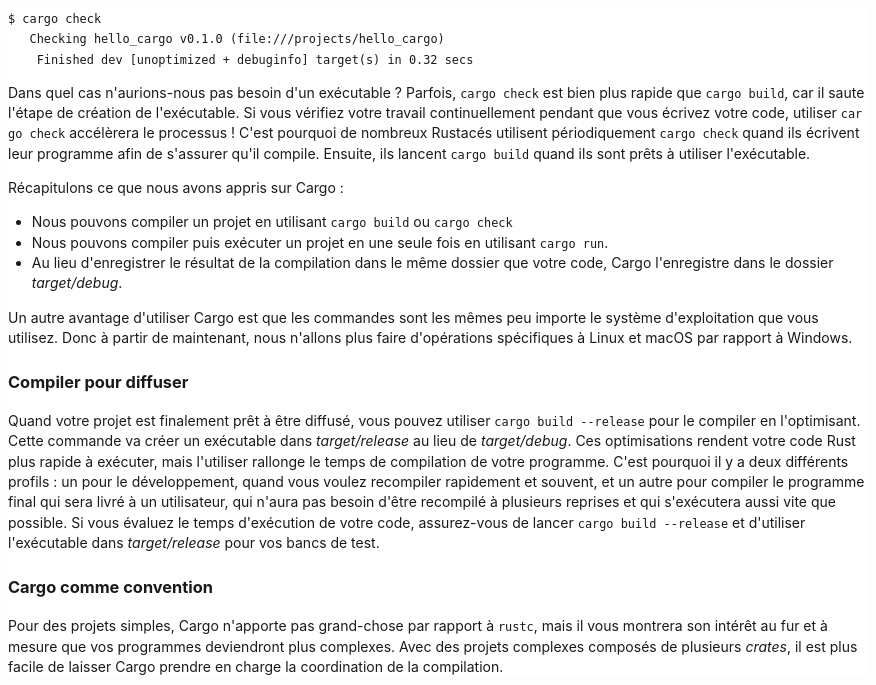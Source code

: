 

```text
$ cargo check
   Checking hello_cargo v0.1.0 (file:///projects/hello_cargo)
    Finished dev [unoptimized + debuginfo] target(s) in 0.32 secs
```



Dans quel cas n'aurions-nous pas besoin d'un exécutable ? Parfois, `cargo check`
est bien plus rapide que `cargo build`, car il saute l'étape de création de
l'exécutable. Si vous vérifiez votre travail continuellement pendant que vous
écrivez votre code, utiliser `cargo check` accélèrera le processus ! C'est
pourquoi de nombreux Rustacés utilisent périodiquement `cargo check` quand ils
écrivent leur programme afin de s'assurer qu'il compile. Ensuite, ils lancent
`cargo build` quand ils sont prêts à utiliser l'exécutable.



Récapitulons ce que nous avons appris sur Cargo :



* Nous pouvons compiler un projet en utilisant `cargo build` ou `cargo check`
* Nous pouvons compiler puis exécuter un projet en une seule fois en utilisant
  `cargo run`.
* Au lieu d'enregistrer le résultat de la compilation dans le même dossier que
  votre code, Cargo l'enregistre dans le dossier *target/debug*.



Un autre avantage d'utiliser Cargo est que les commandes sont les mêmes peu
importe le système d'exploitation que vous utilisez.
Donc à partir de maintenant, nous n'allons plus faire d'opérations spécifiques
à Linux et macOS par rapport à Windows.



### Compiler pour diffuser



Quand votre projet est finalement prêt à être diffusé, vous pouvez utiliser
`cargo build --release` pour le compiler en l'optimisant. Cette commande va
créer un exécutable dans *target/release* au lieu de *target/debug*. Ces
optimisations rendent votre code Rust plus rapide à exécuter, mais l'utiliser
rallonge le temps de compilation de votre programme. C'est pourquoi il y a deux
différents profils : un pour le développement, quand vous voulez recompiler
rapidement et souvent, et un autre pour compiler le programme final qui sera
livré à un utilisateur, qui n'aura pas besoin d'être recompilé à plusieurs
reprises et qui s'exécutera aussi vite que possible. Si vous évaluez le temps
d'exécution de votre code, assurez-vous de lancer `cargo build --release` et
d'utiliser l'exécutable dans *target/release* pour vos bancs de test.



### Cargo comme convention



Pour des projets simples, Cargo n'apporte pas grand-chose par rapport à `rustc`,
mais il vous montrera son intérêt au fur et à mesure
que vos programmes deviendront plus complexes. Avec des projets complexes
composés de plusieurs *crates*, il est plus facile de laisser Cargo prendre en
charge la coordination de la compilation.


[toml]: https://github.com/toml-lang/toml
[its documentation]: https://doc.rust-lang.org/cargo/
[installation]: ch01-01-installation.html#installation